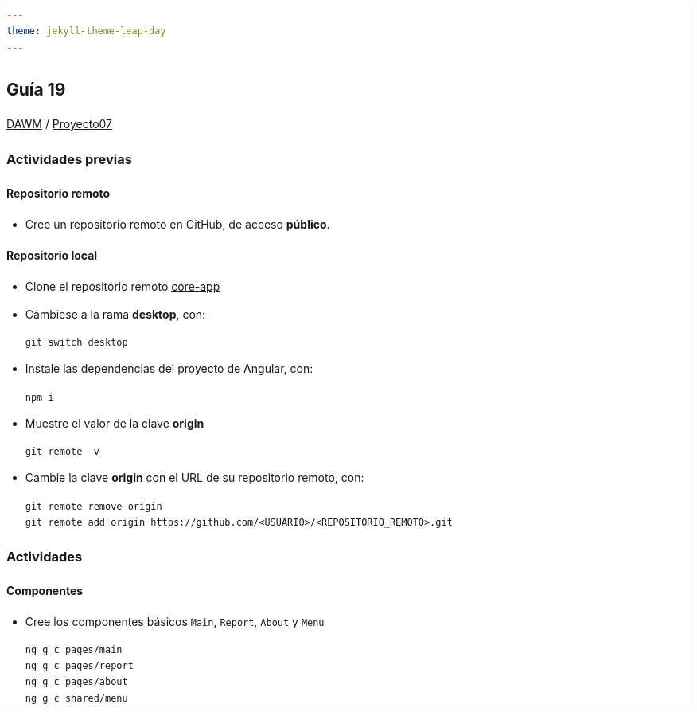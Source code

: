 ```yaml
---
theme: jekyll-theme-leap-day
---
```


## Guía 19

[DAWM](/DAWM/) / [Proyecto07](/DAWM/proyectos/2023/proyecto07)

### Actividades previas

#### Repositorio remoto

* Cree un repositorio remoto en GitHub, de acceso **público**.

#### Repositorio local

* Clone el repositorio remoto [core-app](https://github.com/aavendan/core-app)

* Cámbiese a la rama **desktop**, con:

	```
	git switch desktop
	```

* Instale las dependencias del proyecto de Angular, con:

	```
	npm i
	```

* Muestre el valor de la clave **origin**

	```
	git remote -v
	```

* Cambie la clave **origin** con el URL de su repositorio remoto, con:

	```
	git remote remove origin 
	git remote add origin https://github.com/<USUARIO>/<REPOSITORIO_REMOTO>.git
	```

### Actividades

#### Componentes

* Cree los componentes básicos `Main`, `Report`, `About` y `Menu`

	```
	ng g c pages/main
	ng g c pages/report
	ng g c pages/about
	ng g c shared/menu
	```
